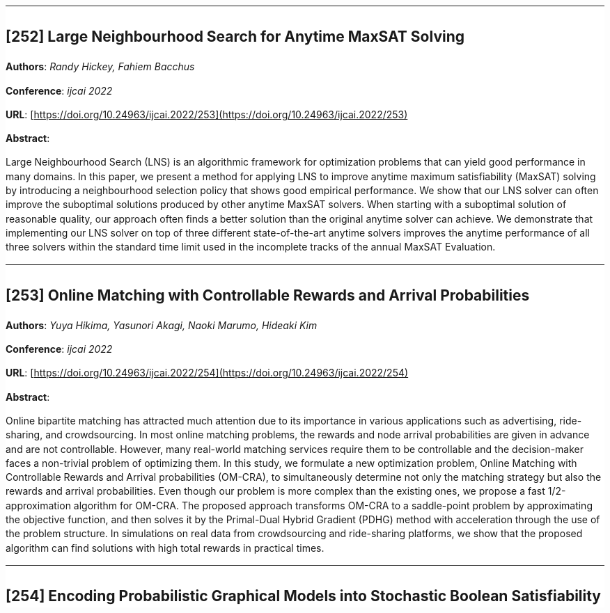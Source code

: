 ----

## [252] Large Neighbourhood Search for Anytime MaxSAT Solving

**Authors**: *Randy Hickey, Fahiem Bacchus*

**Conference**: *ijcai 2022*

**URL**: [https://doi.org/10.24963/ijcai.2022/253](https://doi.org/10.24963/ijcai.2022/253)

**Abstract**:

Large Neighbourhood Search (LNS) is an algorithmic framework for optimization problems that can yield good performance in many domains. In this paper, we present a method for applying LNS to improve anytime maximum satisfiability (MaxSAT) solving by introducing a neighbourhood selection policy that shows good empirical performance. We show that our LNS solver can often improve the suboptimal solutions produced by other anytime MaxSAT solvers. When starting with a suboptimal solution of reasonable quality, our approach often finds a better solution than the original anytime solver can achieve. We demonstrate that implementing our LNS solver on top of three different state-of-the-art anytime solvers improves the anytime performance of all three solvers within the standard time limit used in the incomplete tracks of the annual MaxSAT Evaluation.

----

## [253] Online Matching with Controllable Rewards and Arrival Probabilities

**Authors**: *Yuya Hikima, Yasunori Akagi, Naoki Marumo, Hideaki Kim*

**Conference**: *ijcai 2022*

**URL**: [https://doi.org/10.24963/ijcai.2022/254](https://doi.org/10.24963/ijcai.2022/254)

**Abstract**:

Online bipartite matching has attracted much attention due to its importance in various applications such as advertising, ride-sharing, and crowdsourcing. In most online matching problems, the rewards and node arrival probabilities are given in advance and are not controllable. However, many real-world matching services require them to be controllable  and the decision-maker faces a non-trivial problem of optimizing them. In this study, we formulate a new optimization problem, Online Matching with Controllable Rewards and Arrival probabilities (OM-CRA), to simultaneously determine not only the matching strategy but also the rewards and arrival probabilities. Even though our problem is more complex than the existing ones, we propose a fast 1/2-approximation algorithm for OM-CRA. The proposed approach transforms OM-CRA to a saddle-point problem by approximating the objective function, and then solves it by the Primal-Dual Hybrid Gradient (PDHG) method with acceleration through the use of the problem structure. In simulations on real data from crowdsourcing and ride-sharing platforms, we show that the proposed algorithm can find solutions with high total rewards in practical times.

----

## [254] Encoding Probabilistic Graphical Models into Stochastic Boolean Satisfiability

